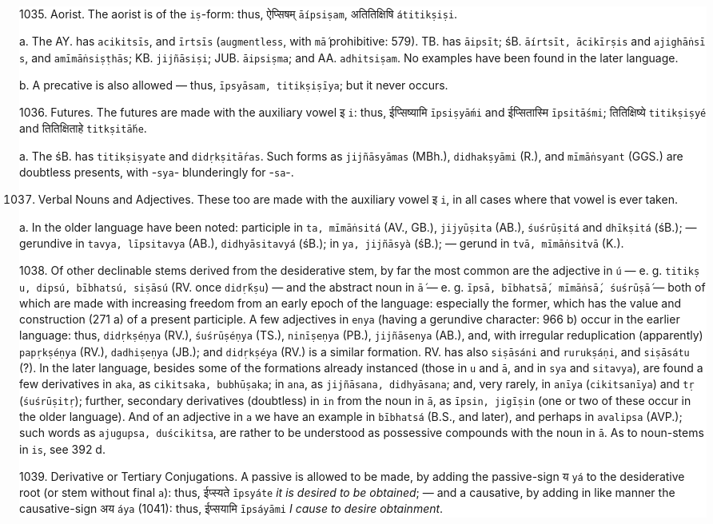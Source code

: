 1035\. Aorist. The aorist is of the `iṣ`-form: thus, ऐप्सिषम्
`āípsiṣam`, अतितिक्षिषि `átitikṣiṣi`.

a\. The AY. has `acikitsīs`, and `īrtsīs` (`augmentless`, with `mā́`
prohibitive: 579). TB. has `āipsīt`; śB. `āírtsīt, ācikīrṣis` and
`ajighāṅsīs`, and `amīmāṅsiṣṭhās`; KB. `jijñāsiṣi`; JUB. `āipsiṣma`; and
AA. `adhitsiṣam`. No examples have been found in the later language.

b\. A precative is also allowed — thus, `īpsyāsam, titikṣiṣīya`; but it
never occurs.

1036\. Futures. The futures are made with the auxiliary vowel इ `i`:
thus, ईप्सिष्यामि `īpsiṣyā́mi` and ईप्सितास्मि `īpsitā́smi`; तितिक्षिष्ये
`titikṣiṣyé` and तितिक्षिताहे `titkṣitā́he`.

a\. The śB. has `titikṣiṣyate` and `didṛkṣitā́ras`. Such forms as
`jijñāsyāmas` (MBh.), `didhakṣyāmi` (R.), and `mīmāṅsyant` (GGS.) are
doubtless presents, with -`sya`- blunderingly for -`sa`-.

1037. Verbal Nouns and Adjectives. These too are made with the
auxiliary vowel इ `i`, in all cases where that vowel is ever taken.

a\. In the older language have been noted: participle in `ta, mīmāṅsitá`
(AV., GB.), `jijyūṣita` (AB.), `śuśrūṣitá` and `dhīkṣitá` (śB.); —
gerundive in `tavya, līpsitavya` (AB.), `didhyāsitavyá` (śB.); in
`ya, jijñāsyà` (śB.); — gerund in `tvā, mīmāṅsitvā` (K.).

1038\. Of other declinable stems derived from the desiderative stem, by
far the most common are the adjective in `ú` — e. g.
`titikṣu, dipsú, bībhatsú, siṣāsú` (RV. once `didṛ́kṣu`) — and the
abstract noun in `ā́` — e. g. `īpsā, bībhatsā́, mīmāṅsā́, śuśrūṣā́` — both
of which are made with increasing freedom from an early epoch of the
language: especially the former, which has the value and construction
(271 a) of a present participle. A few adjectives in `enya` (having a
gerundive character: 966 b) occur in the earlier language: thus,
`didṛkṣéṇya` (RV.), `śuśrūṣéṇya` (TS.), `ninīṣeṇya` (PB.), `jijñāsenya`
(AB.), and, with irregular reduplication (apparently) `papṛkṣéṇya`
(RV.), `dadhiṣeṇya` (JB.); and `didṛkṣéya` (RV.) is a similar formation.
RV. has also `siṣāsáni` and `rurukṣáṇi`, and `siṣāsátu` (?). In the
later language, besides some of the formations already instanced (those
in `u` and `ā`, and in `sya` and `sitavya`), are found a few derivatives
in `aka`, as `cikitsaka, bubhūṣaka`; in `ana`, as
`jijñāsana, didhyāsana`; and, very rarely, in `anīya` (`cikitsanīya`)
and `tṛ` (`śuśrūṣitṛ`); further, secondary derivatives (doubtless) in
`in` from the noun in `ā`, as `īpsin, jigīṣin` (one or two of these
occur in the older language). And of an adjective in `a` we have an
example in `bībhatsá` (B.S., and later), and perhaps in `avalipsa`
(AVP.); such words as `ajugupsa, duścikitsa`, are rather to be
understood as possessive compounds with the noun in `ā`. As to
noun-stems in `is`, see 392 d.

1039\. Derivative or Tertiary Conjugations. A passive is allowed to be
made, by adding the passive-sign य `yá` to the desiderative root (or
stem without final `a`): thus, ईप्स्यते `īpsyáte` *it is desired to be
obtained*; — and a causative, by adding in like manner the
causative-sign अय `áya` (1041): thus, ईप्सयामि `īpsáyāmi` *I cause to
desire obtainment*.
